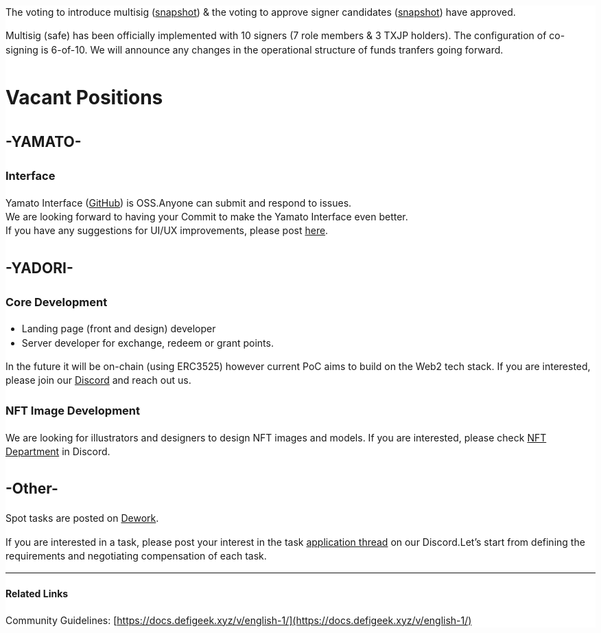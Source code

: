 The voting to introduce multisig ([snapshot](https://snapshot.org/#/defigeek.eth/proposal/0x35c85393ef84fed22f80e21caf17b8f03a69cc4433cf7f2cae0a0e0402c71e2a)) & the voting to approve signer candidates ([snapshot](https://snapshot.org/#/defigeek.eth/proposal/0xc7849d561352a795c6fb685deee7d9398bd709c5a29860bd65e3233b241f1ee4)) have approved.

Multisig (safe) has been officially implemented with 10 signers (7 role members & 3 TXJP holders). The configuration of co-signing is 6-of-10. We will announce any changes in the operational structure of funds tranfers going forward.

# Vacant Positions

## -YAMATO-

### Interface

Yamato Interface ([GitHub](https://github.com/DeFiGeek-Community/yamato-interface)) is OSS.Anyone can submit and respond to issues.  
We are looking forward to having your Commit to make the Yamato Interface even better.  
If you have any suggestions for UI/UX improvements, please post [here](https://discord.com/channels/705052448418693180/899916069161041931).

## -YADORI-

### Core Development

* Landing page (front and design) developer
* Server developer for exchange, redeem or grant points.

In the future it will be on-chain (using ERC3525) however current PoC aims to build on the Web2 tech stack. If you are interested, please join our [Discord](discord.gg/vyEQ43m6gB) and reach out us.

### NFT Image Development

We are looking for illustrators and designers to design NFT images and models. If you are interested, please check [NFT Department](https://discord.com/channels/705052448418693180/897682225913528420) in Discord.

## -Other-

Spot tasks are posted on [Dework](https://app.dework.xyz/defigeek-community-39407).

If you are interested in a task, please post your interest in the task [application thread](https://discord.com/channels/705052448418693180/873581005603217468) on our Discord.Let’s start from defining the requirements and negotiating compensation of each task.

***

#### Related Links

Community Guidelines: [https://docs.defigeek.xyz/v/english-1/](https://docs.defigeek.xyz/v/english-1/)
